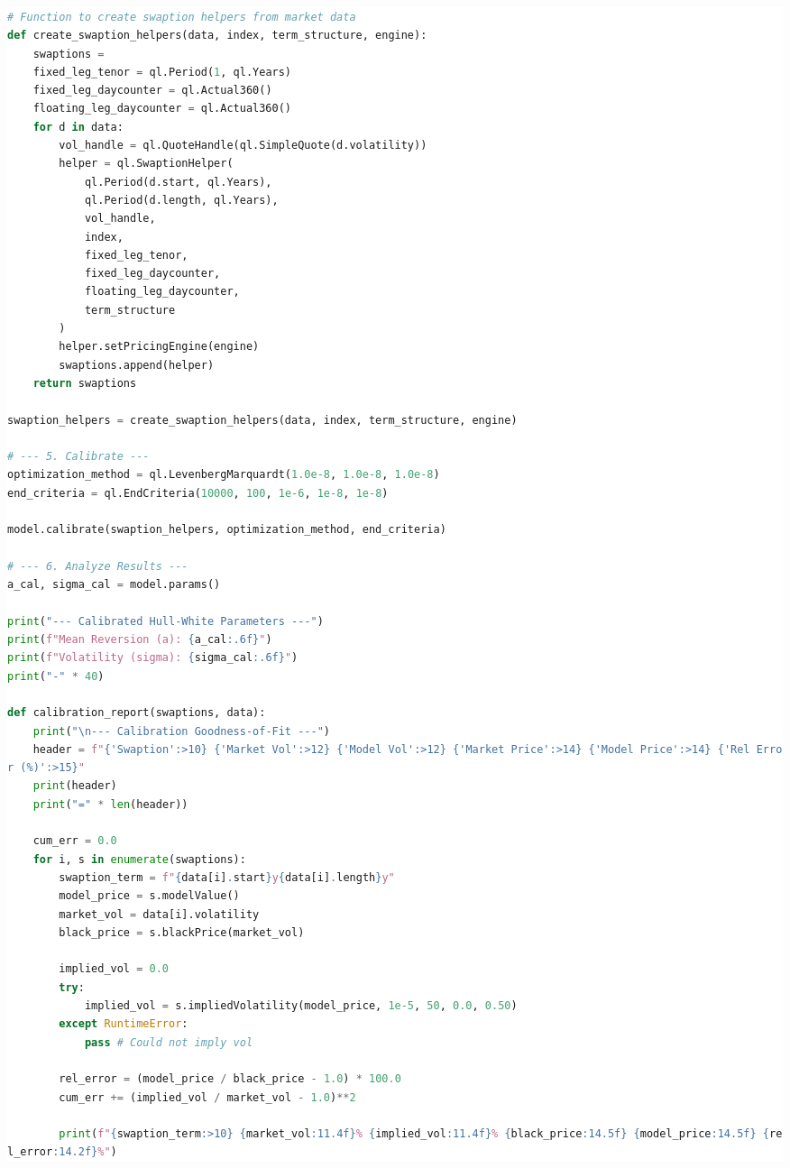 ```Python
# Function to create swaption helpers from market data
def create_swaption_helpers(data, index, term_structure, engine):
    swaptions =
    fixed_leg_tenor = ql.Period(1, ql.Years)
    fixed_leg_daycounter = ql.Actual360()
    floating_leg_daycounter = ql.Actual360()
    for d in data:
        vol_handle = ql.QuoteHandle(ql.SimpleQuote(d.volatility))
        helper = ql.SwaptionHelper(
            ql.Period(d.start, ql.Years),
            ql.Period(d.length, ql.Years),
            vol_handle,
            index,
            fixed_leg_tenor,
            fixed_leg_daycounter,
            floating_leg_daycounter,
            term_structure
        )
        helper.setPricingEngine(engine)
        swaptions.append(helper)
    return swaptions

swaption_helpers = create_swaption_helpers(data, index, term_structure, engine)

# --- 5. Calibrate ---
optimization_method = ql.LevenbergMarquardt(1.0e-8, 1.0e-8, 1.0e-8)
end_criteria = ql.EndCriteria(10000, 100, 1e-6, 1e-8, 1e-8)

model.calibrate(swaption_helpers, optimization_method, end_criteria)

# --- 6. Analyze Results ---
a_cal, sigma_cal = model.params()

print("--- Calibrated Hull-White Parameters ---")
print(f"Mean Reversion (a): {a_cal:.6f}")
print(f"Volatility (sigma): {sigma_cal:.6f}")
print("-" * 40)

def calibration_report(swaptions, data):
    print("\n--- Calibration Goodness-of-Fit ---")
    header = f"{'Swaption':>10} {'Market Vol':>12} {'Model Vol':>12} {'Market Price':>14} {'Model Price':>14} {'Rel Error (%)':>15}"
    print(header)
    print("=" * len(header))
    
    cum_err = 0.0
    for i, s in enumerate(swaptions):
        swaption_term = f"{data[i].start}y{data[i].length}y"
        model_price = s.modelValue()
        market_vol = data[i].volatility
        black_price = s.blackPrice(market_vol)
        
        implied_vol = 0.0
        try:
            implied_vol = s.impliedVolatility(model_price, 1e-5, 50, 0.0, 0.50)
        except RuntimeError:
            pass # Could not imply vol
            
        rel_error = (model_price / black_price - 1.0) * 100.0
        cum_err += (implied_vol / market_vol - 1.0)**2
        
        print(f"{swaption_term:>10} {market_vol:11.4f}% {implied_vol:11.4f}% {black_price:14.5f} {model_price:14.5f} {rel_error:14.2f}%")
```